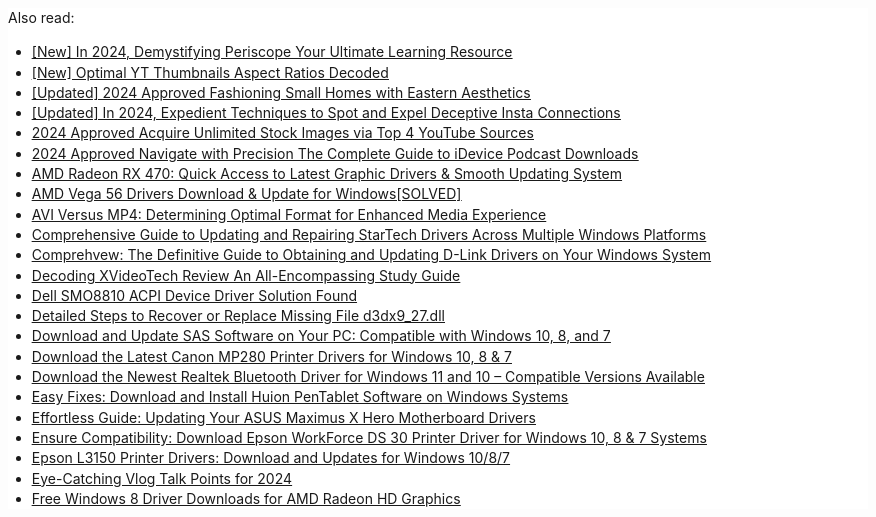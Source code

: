 <span class="atpl-alsoreadstyle">Also read:</span>
<div><ul>
<li><a href="https://fox-links.techidaily.com/new-in-2024-demystifying-periscope-your-ultimate-learning-resource/"><u>[New] In 2024, Demystifying Periscope  Your Ultimate Learning Resource</u></a></li>
<li><a href="https://youtube-help.techidaily.com/new-optimal-yt-thumbnails-aspect-ratios-decoded/"><u>[New] Optimal YT Thumbnails  Aspect Ratios Decoded</u></a></li>
<li><a href="https://screen-activity-recording.techidaily.com/updated-2024-approved-fashioning-small-homes-with-eastern-aesthetics/"><u>[Updated] 2024 Approved  Fashioning Small Homes with Eastern Aesthetics</u></a></li>
<li><a href="https://instagram-videos.techidaily.com/updated-in-2024-expedient-techniques-to-spot-and-expel-deceptive-insta-connections/"><u>[Updated] In 2024, Expedient Techniques to Spot and Expel Deceptive Insta Connections</u></a></li>
<li><a href="https://youtube-web.techidaily.com/approved-acquire-unlimited-stock-images-via-top-4-youtube-sources/"><u>2024 Approved  Acquire Unlimited Stock Images via Top 4 YouTube Sources</u></a></li>
<li><a href="https://extra-guidance.techidaily.com/2024-approved-navigate-with-precision-the-complete-guide-to-idevice-podcast-downloads/"><u>2024 Approved  Navigate with Precision  The Complete Guide to iDevice Podcast Downloads</u></a></li>
<li><a href="https://win-dash.techidaily.com/amd-radeon-rx-470-quick-access-to-latest-graphic-drivers-and-smooth-updating-system/"><u>AMD Radeon RX 470: Quick Access to Latest Graphic Drivers & Smooth Updating System</u></a></li>
<li><a href="https://win-dash.techidaily.com/amd-vega-56-drivers-download-and-update-for-windowssolved/"><u>AMD Vega 56 Drivers Download & Update for Windows[SOLVED]</u></a></li>
<li><a href="https://media-tips.techidaily.com/avi-versus-mp4-determining-optimal-format-for-enhanced-media-experience/"><u>AVI Versus MP4: Determining Optimal Format for Enhanced Media Experience</u></a></li>
<li><a href="https://win-dash.techidaily.com/comprehensive-guide-to-updating-and-repairing-startech-drivers-across-multiple-windows-platforms/"><u>Comprehensive Guide to Updating and Repairing StarTech Drivers Across Multiple Windows Platforms</u></a></li>
<li><a href="https://win-dash.techidaily.com/comprehvew-the-definitive-guide-to-obtaining-and-updating-d-link-drivers-on-your-windows-system/"><u>Comprehvew: The Definitive Guide to Obtaining and Updating D-Link Drivers on Your Windows System</u></a></li>
<li><a href="https://extra-lessons.techidaily.com/decoding-xvideotech-review-an-all-encompassing-study-guide/"><u>Decoding XVideoTech Review  An All-Encompassing Study Guide</u></a></li>
<li><a href="https://win-dash.techidaily.com/dell-smo8810-acpi-device-driver-solution-found/"><u>Dell SMO8810 ACPI Device Driver Solution Found</u></a></li>
<li><a href="https://tech-recovery.techidaily.com/detailed-steps-to-recover-or-replace-missing-file-d3dx927dll/"><u>Detailed Steps to Recover or Replace Missing File d3dx9_27.dll</u></a></li>
<li><a href="https://win-dash.techidaily.com/download-and-update-sas-software-on-your-pc-compatible-with-windows-10-8-and-7/"><u>Download and Update SAS Software on Your PC: Compatible with Windows 10, 8, and 7</u></a></li>
<li><a href="https://win-dash.techidaily.com/download-the-latest-canon-mp280-printer-drivers-for-windows-10-8-and-7/"><u>Download the Latest Canon MP280 Printer Drivers for Windows 10, 8 & 7</u></a></li>
<li><a href="https://win-dash.techidaily.com/download-the-newest-realtek-bluetooth-driver-for-windows-11-and-10-compatible-versions-available/"><u>Download the Newest Realtek Bluetooth Driver for Windows 11 and 10 – Compatible Versions Available</u></a></li>
<li><a href="https://win-dash.techidaily.com/easy-fixes-download-and-install-huion-pentablet-software-on-windows-systems/"><u>Easy Fixes: Download and Install Huion PenTablet Software on Windows Systems</u></a></li>
<li><a href="https://win-dash.techidaily.com/effortless-guide-updating-your-asus-maximus-x-hero-motherboard-drivers/"><u>Effortless Guide: Updating Your ASUS Maximus X Hero Motherboard Drivers</u></a></li>
<li><a href="https://win-dash.techidaily.com/ensure-compatibility-download-epson-workforce-ds-30-printer-driver-for-windows-10-8-and-7-systems/"><u>Ensure Compatibility: Download Epson WorkForce DS 30 Printer Driver for Windows 10, 8 & 7 Systems</u></a></li>
<li><a href="https://win-dash.techidaily.com/epson-l3150-printer-drivers-download-and-updates-for-windows-1087/"><u>Epson L3150 Printer Drivers: Download and Updates for Windows 10/8/7</u></a></li>
<li><a href="https://youtube-help.techidaily.com/eye-catching-vlog-talk-points-for-2024/"><u>Eye-Catching Vlog Talk Points for 2024</u></a></li>
<li><a href="https://win-dash.techidaily.com/free-windows-8-driver-downloads-for-amd-radeon-hd-graphics/"><u>Free Windows 8 Driver Downloads for AMD Radeon HD Graphics</u></a></li>